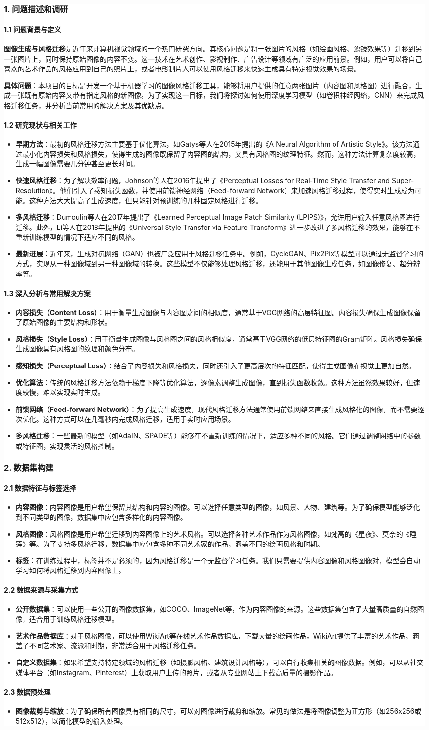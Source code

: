 ### 1. 问题描述和调研

#### 1.1 问题背景与定义
**图像生成与风格迁移**是近年来计算机视觉领域的一个热门研究方向。其核心问题是将一张图片的风格（如绘画风格、滤镜效果等）迁移到另一张图片上，同时保持原始图像的内容不变。这一技术在艺术创作、影视制作、广告设计等领域有广泛的应用前景。例如，用户可以将自己喜欢的艺术作品的风格应用到自己的照片上，或者电影制片人可以使用风格迁移来快速生成具有特定视觉效果的场景。

**具体问题**：本项目的目标是开发一个基于机器学习的图像风格迁移工具，能够将用户提供的任意两张图片（内容图和风格图）进行融合，生成一张既有原始内容又带有指定风格的新图像。为了实现这一目标，我们将探讨如何使用深度学习模型（如卷积神经网络，CNN）来完成风格迁移任务，并分析当前常用的解决方案及其优缺点。

#### 1.2 研究现状与相关工作
- **早期方法**：最初的风格迁移方法主要基于优化算法，如Gatys等人在2015年提出的《A Neural Algorithm of Artistic Style》。该方法通过最小化内容损失和风格损失，使得生成的图像既保留了内容图的结构，又具有风格图的纹理特征。然而，这种方法计算复杂度较高，生成一幅图像需要几分钟甚至更长时间。
  
- **快速风格迁移**：为了解决效率问题，Johnson等人在2016年提出了《Perceptual Losses for Real-Time Style Transfer and Super-Resolution》。他们引入了感知损失函数，并使用前馈神经网络（Feed-forward Network）来加速风格迁移过程，使得实时生成成为可能。这种方法大大提高了生成速度，但只能针对预训练的几种固定风格进行迁移。

- **多风格迁移**：Dumoulin等人在2017年提出了《Learned Perceptual Image Patch Similarity (LPIPS)》，允许用户输入任意风格图进行迁移。此外，Li等人在2018年提出的《Universal Style Transfer via Feature Transform》进一步改进了多风格迁移的效果，能够在不重新训练模型的情况下适应不同的风格。

- **最新进展**：近年来，生成对抗网络（GAN）也被广泛应用于风格迁移任务中。例如，CycleGAN、Pix2Pix等模型可以通过无监督学习的方式，实现从一种图像域到另一种图像域的转换。这些模型不仅能够处理风格迁移，还能用于其他图像生成任务，如图像修复、超分辨率等。

#### 1.3 深入分析与常用解决方案
- **内容损失（Content Loss）**：用于衡量生成图像与内容图之间的相似度，通常基于VGG网络的高层特征图。内容损失确保生成图像保留了原始图像的主要结构和形状。
  
- **风格损失（Style Loss）**：用于衡量生成图像与风格图之间的风格相似度，通常基于VGG网络的低层特征图的Gram矩阵。风格损失确保生成图像具有风格图的纹理和颜色分布。

- **感知损失（Perceptual Loss）**：结合了内容损失和风格损失，同时还引入了更高层次的特征匹配，使得生成图像在视觉上更加自然。

- **优化算法**：传统的风格迁移方法依赖于梯度下降等优化算法，逐像素调整生成图像，直到损失函数收敛。这种方法虽然效果较好，但速度较慢，难以实现实时生成。

- **前馈网络（Feed-forward Network）**：为了提高生成速度，现代风格迁移方法通常使用前馈网络来直接生成风格化的图像，而不需要逐次优化。这种方式可以在几毫秒内完成风格迁移，适用于实时应用场景。

- **多风格迁移**：一些最新的模型（如AdaIN、SPADE等）能够在不重新训练的情况下，适应多种不同的风格。它们通过调整网络中的参数或特征图，实现灵活的风格控制。

### 2. 数据集构建

#### 2.1 数据特征与标签选择
- **内容图像**：内容图像是用户希望保留其结构和内容的图像。可以选择任意类型的图像，如风景、人物、建筑等。为了确保模型能够泛化到不同类型的图像，数据集中应包含多样化的内容图像。
  
- **风格图像**：风格图像是用户希望迁移到内容图像上的艺术风格。可以选择各种艺术作品作为风格图像，如梵高的《星夜》、莫奈的《睡莲》等。为了支持多风格迁移，数据集中应包含多种不同艺术家的作品，涵盖不同的绘画风格和时期。

- **标签**：在训练过程中，标签并不是必须的，因为风格迁移是一个无监督学习任务。我们只需要提供内容图像和风格图像对，模型会自动学习如何将风格迁移到内容图像上。

#### 2.2 数据来源与采集方式
- **公开数据集**：可以使用一些公开的图像数据集，如COCO、ImageNet等，作为内容图像的来源。这些数据集包含了大量高质量的自然图像，适合用于训练风格迁移模型。
  
- **艺术作品数据库**：对于风格图像，可以使用WikiArt等在线艺术作品数据库，下载大量的绘画作品。WikiArt提供了丰富的艺术作品，涵盖了不同艺术家、流派和时期，非常适合用于风格迁移任务。

- **自定义数据集**：如果希望支持特定领域的风格迁移（如摄影风格、建筑设计风格等），可以自行收集相关的图像数据。例如，可以从社交媒体平台（如Instagram、Pinterest）上获取用户上传的照片，或者从专业网站上下载高质量的摄影作品。

#### 2.3 数据预处理
- **图像裁剪与缩放**：为了确保所有图像具有相同的尺寸，可以对图像进行裁剪和缩放。常见的做法是将图像调整为正方形（如256x256或512x512），以简化模型的输入处理。
  